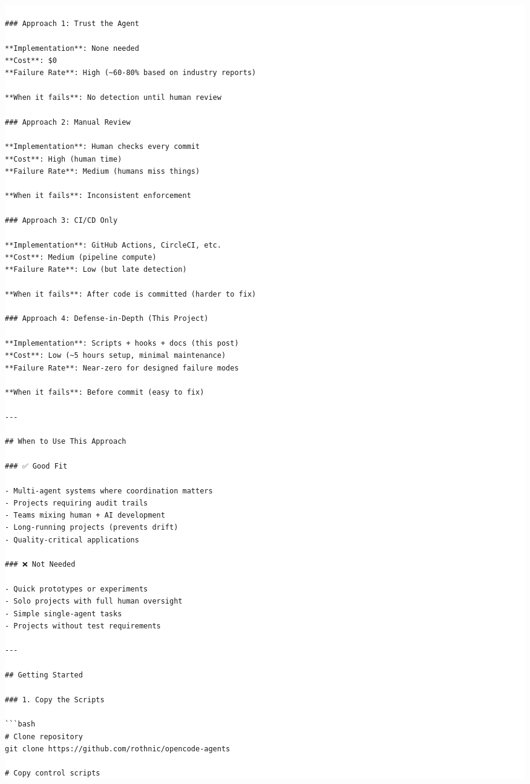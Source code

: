 ```text

### Approach 1: Trust the Agent

**Implementation**: None needed  
**Cost**: $0  
**Failure Rate**: High (~60-80% based on industry reports)

**When it fails**: No detection until human review

### Approach 2: Manual Review

**Implementation**: Human checks every commit  
**Cost**: High (human time)  
**Failure Rate**: Medium (humans miss things)

**When it fails**: Inconsistent enforcement

### Approach 3: CI/CD Only

**Implementation**: GitHub Actions, CircleCI, etc.  
**Cost**: Medium (pipeline compute)  
**Failure Rate**: Low (but late detection)

**When it fails**: After code is committed (harder to fix)

### Approach 4: Defense-in-Depth (This Project)

**Implementation**: Scripts + hooks + docs (this post)  
**Cost**: Low (~5 hours setup, minimal maintenance)  
**Failure Rate**: Near-zero for designed failure modes

**When it fails**: Before commit (easy to fix)

---

## When to Use This Approach

### ✅ Good Fit

- Multi-agent systems where coordination matters
- Projects requiring audit trails
- Teams mixing human + AI development
- Long-running projects (prevents drift)
- Quality-critical applications

### ❌ Not Needed

- Quick prototypes or experiments
- Solo projects with full human oversight
- Simple single-agent tasks
- Projects without test requirements

---

## Getting Started

### 1. Copy the Scripts

```bash
# Clone repository
git clone https://github.com/rothnic/opencode-agents

# Copy control scripts
```
